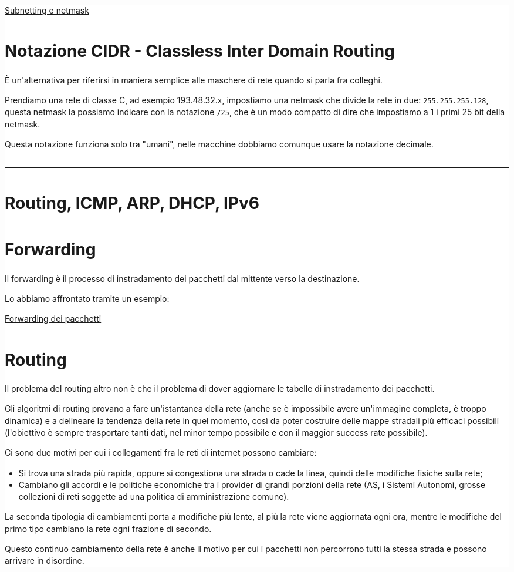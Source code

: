 [Subnetting e netmask](../esercizi/2021-2022-esercitazioni/appunti-andrea-bianchi-subnetting-netmask.md)

# Notazione CIDR - Classless Inter Domain Routing

È un'alternativa per riferirsi in maniera semplice alle maschere di rete quando si parla fra colleghi.

Prendiamo una rete di classe C, ad esempio 193.48.32.x, impostiamo una netmask che divide la rete in due: `255.255.255.128`, questa netmask la possiamo indicare con la notazione `/25`, che è un modo compatto di dire che impostiamo a 1 i primi 25 bit della netmask.

Questa notazione funziona solo tra "umani", nelle macchine dobbiamo comunque usare la notazione decimale.

---

---

# Routing, ICMP, ARP, DHCP, IPv6

# Forwarding

Il forwarding è il processo di instradamento dei pacchetti dal mittente verso la destinazione.

Lo abbiamo affrontato tramite un esempio:

[Forwarding dei pacchetti](../esercizi/2021-2022-esercitazioni/appunti-andrea-bianchi-forwarding-pacchetti.md)

# Routing

Il problema del routing altro non è che il problema di dover aggiornare le tabelle di instradamento dei pacchetti.

Gli algoritmi di routing provano a fare un'istantanea della rete (anche se è impossibile avere un'immagine completa, è troppo dinamica) e a delineare la tendenza della rete in quel momento, così da poter costruire delle mappe stradali più efficaci possibili (l'obiettivo è sempre trasportare tanti dati, nel minor tempo possibile e con il maggior success rate possibile).

Ci sono due motivi per cui i collegamenti fra le reti di internet possono cambiare:

- Si trova una strada più rapida, oppure si congestiona una strada o cade la linea, quindi delle modifiche fisiche sulla rete;
- Cambiano gli accordi e le politiche economiche tra i provider di grandi porzioni della rete (AS, i Sistemi Autonomi, grosse collezioni di reti soggette ad una politica di amministrazione comune).

La seconda tipologia di cambiamenti porta a modifiche più lente, al più la rete viene aggiornata ogni ora, mentre le modifiche del primo tipo cambiano la rete ogni frazione di secondo.

Questo continuo cambiamento della rete è anche il motivo per cui i pacchetti non percorrono tutti la stessa strada e possono arrivare in disordine.
